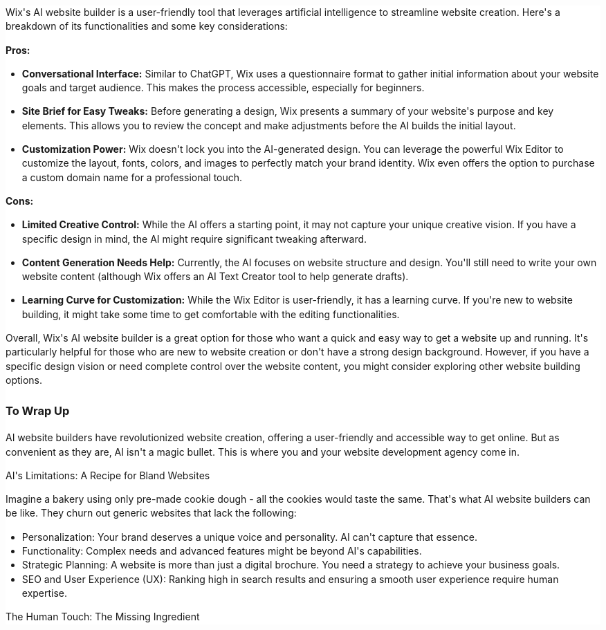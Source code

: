 Wix's AI website builder is a user-friendly tool that leverages artificial intelligence to streamline website creation.  Here's a breakdown of its functionalities and some key considerations:

**Pros:** 

- **Conversational Interface:** 
Similar to ChatGPT, Wix uses a questionnaire format to gather initial information about your website goals and target audience. This makes the process accessible, especially for beginners. 

- **Site Brief for Easy Tweaks:** 
Before generating a design, Wix presents a summary of your website's purpose and key elements. This allows you to review the concept and make adjustments before the AI builds the initial layout.

- **Customization Power:** 
Wix doesn't lock you into the AI-generated design. You can leverage the powerful Wix Editor to customize the layout, fonts, colors, and images to perfectly match your brand identity. Wix even offers the option to purchase a custom domain name for a professional touch.

**Cons:** 

- **Limited Creative Control:** 
While the AI offers a starting point, it may not capture your unique creative vision. If you have a specific design in mind, the AI might require significant tweaking afterward.

- **Content Generation Needs Help:** 
Currently, the AI focuses on website structure and design. You'll still need to write your own website content (although Wix offers an AI Text Creator tool to help generate drafts).

- **Learning Curve for Customization:** 
While the Wix Editor is user-friendly, it has a learning curve. If you're new to website building, it might take some time to get comfortable with the editing functionalities.

Overall, Wix's AI website builder is a great option for those who want a quick and easy way to get a website up and running. It's particularly helpful for those who are new to website creation or don't have a strong design background.  However, if you have a specific design vision or need complete control over the website content, you might consider exploring other website building options.



### To Wrap Up 
AI website builders have revolutionized website creation, offering a user-friendly and accessible way to get online. But as convenient as they are, AI isn't a magic bullet.  This is where you and your website development agency come in.

AI's Limitations: A Recipe for Bland Websites

Imagine a bakery using only pre-made cookie dough - all the cookies would taste the same. That's what AI website builders can be like. They churn out generic websites that lack the following:

 - Personalization: Your brand deserves a unique voice and personality. AI can't capture that essence. 
 - Functionality: Complex needs and advanced features might be beyond AI's capabilities. 
 - Strategic Planning:  A website is more than just a digital brochure. You need a strategy to achieve your business goals.  
 - SEO and User Experience (UX): Ranking high in search results and ensuring a smooth user experience require human expertise.

The Human Touch: The Missing Ingredient
